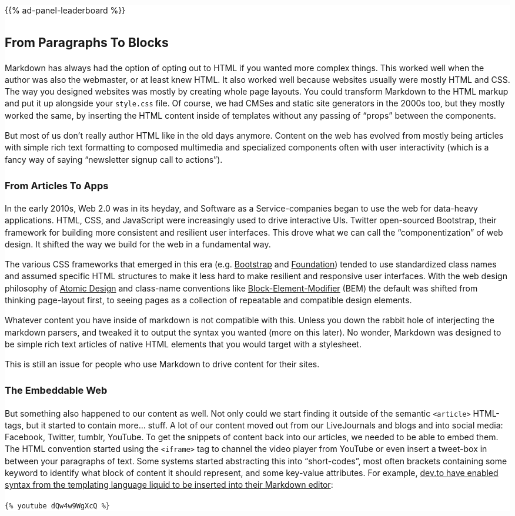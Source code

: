 {{% ad-panel-leaderboard %}}

## From Paragraphs To Blocks

Markdown has always had the option of opting out to HTML if you wanted more complex things. This worked well when the author was also the webmaster, or at least knew HTML. It also worked well because websites usually were mostly HTML and CSS. The way you designed websites was mostly by creating whole page layouts. You could transform Markdown to the HTML markup and put it up alongside your `style.css` file. Of course, we had CMSes and static site generators in the 2000s too, but they mostly worked the same, by inserting the HTML content inside of templates without any passing of “props” between the components. 

But most of us don’t really author HTML like in the old days anymore. Content on the web has evolved from mostly being articles with simple rich text formatting to composed multimedia and specialized components often with user interactivity (which is a fancy way of saying “newsletter signup call to actions”). 

### From Articles To Apps

In the early 2010s, Web 2.0 was in its heyday, and Software as a Service-companies began to use the web for data-heavy applications. HTML, CSS, and JavaScript were increasingly used to drive interactive UIs. Twitter open-sourced Bootstrap, their framework for building more consistent and resilient user interfaces. This drove what we can call the “componentization” of web design. It shifted the way we build for the web in a fundamental way.

The various CSS frameworks that emerged in this era (e.g. [Bootstrap](https://getbootstrap.com/) and [Foundation](https://get.foundation/)) tended to use standardized class names and assumed specific HTML structures to make it less hard to make resilient and responsive user interfaces. With the web design philosophy of [Atomic Design](https://bradfrost.com/blog/post/atomic-web-design/) and class-name conventions like [Block-Element-Modifier](http://getbem.com/naming/) (BEM) the default was shifted from thinking page-layout first, to seeing pages as a collection of repeatable and compatible design elements.

Whatever content you have inside of markdown is not compatible with this. Unless you down the rabbit hole of interjecting the markdown parsers, and tweaked it to output the syntax you wanted (more on this later). No wonder, Markdown was designed to be simple rich text articles of native HTML elements that you would target with a stylesheet.

This is still an issue for people who use Markdown to drive content for their sites.

### The Embeddable Web

But something also happened to our content as well. Not only could we start finding it outside of the semantic `<article>` HTML-tags, but it started to contain more… stuff. A lot of our content moved out from our LiveJournals and blogs and into social media: Facebook, Twitter, tumblr, YouTube. To get the snippets of content back into our articles, we needed to be able to embed them. The HTML convention started using the `<iframe>` tag to channel the video player from YouTube or even insert a tweet-box in between your paragraphs of text. Some systems started abstracting this into “short-codes”, most often brackets containing some keyword to identify what block of content it should represent, and some key-value attributes. For example, [dev.to have enabled syntax from the templating language liquid to be inserted into their Markdown editor](https://dev.to/p/editor_guide):

<pre><code class="language-markup">{% youtube dQw4w9WgXcQ %}</code></pre>
